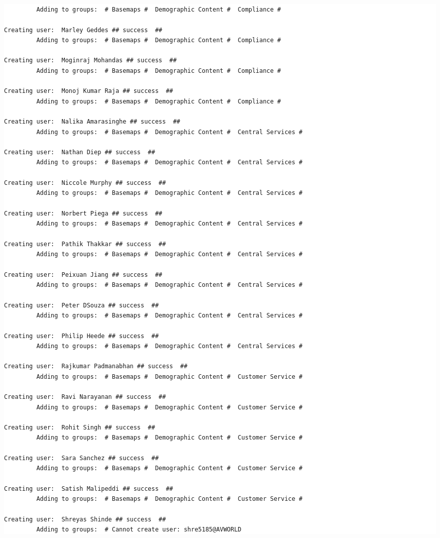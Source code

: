 ```
         Adding to groups:  # Basemaps #  Demographic Content #  Compliance #

Creating user:  Marley Geddes ## success  ##
         Adding to groups:  # Basemaps #  Demographic Content #  Compliance #

Creating user:  Moginraj Mohandas ## success  ##
         Adding to groups:  # Basemaps #  Demographic Content #  Compliance #

Creating user:  Monoj Kumar Raja ## success  ##
         Adding to groups:  # Basemaps #  Demographic Content #  Compliance #

Creating user:  Nalika Amarasinghe ## success  ##
         Adding to groups:  # Basemaps #  Demographic Content #  Central Services #

Creating user:  Nathan Diep ## success  ##
         Adding to groups:  # Basemaps #  Demographic Content #  Central Services #

Creating user:  Niccole Murphy ## success  ##
         Adding to groups:  # Basemaps #  Demographic Content #  Central Services #

Creating user:  Norbert Piega ## success  ##
         Adding to groups:  # Basemaps #  Demographic Content #  Central Services #

Creating user:  Pathik Thakkar ## success  ##
         Adding to groups:  # Basemaps #  Demographic Content #  Central Services #

Creating user:  Peixuan Jiang ## success  ##
         Adding to groups:  # Basemaps #  Demographic Content #  Central Services #

Creating user:  Peter DSouza ## success  ##
         Adding to groups:  # Basemaps #  Demographic Content #  Central Services #

Creating user:  Philip Heede ## success  ##
         Adding to groups:  # Basemaps #  Demographic Content #  Central Services #

Creating user:  Rajkumar Padmanabhan ## success  ##
         Adding to groups:  # Basemaps #  Demographic Content #  Customer Service #

Creating user:  Ravi Narayanan ## success  ##
         Adding to groups:  # Basemaps #  Demographic Content #  Customer Service #

Creating user:  Rohit Singh ## success  ##
         Adding to groups:  # Basemaps #  Demographic Content #  Customer Service #

Creating user:  Sara Sanchez ## success  ##
         Adding to groups:  # Basemaps #  Demographic Content #  Customer Service #

Creating user:  Satish Malipeddi ## success  ##
         Adding to groups:  # Basemaps #  Demographic Content #  Customer Service #

Creating user:  Shreyas Shinde ## success  ##
         Adding to groups:  # Cannot create user: shre5185@AVWORLD
```
